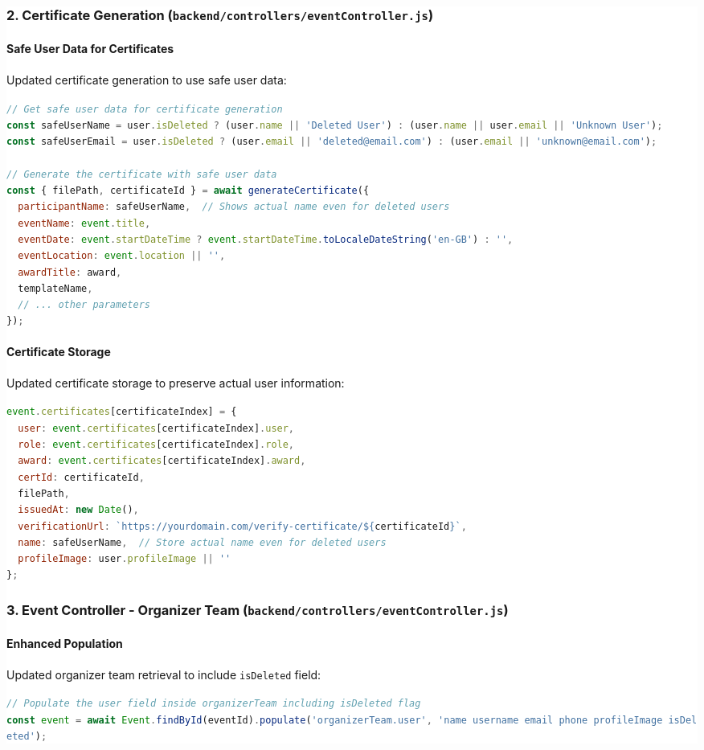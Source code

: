 ### 2. Certificate Generation (`backend/controllers/eventController.js`)

#### Safe User Data for Certificates
Updated certificate generation to use safe user data:

```javascript
// Get safe user data for certificate generation
const safeUserName = user.isDeleted ? (user.name || 'Deleted User') : (user.name || user.email || 'Unknown User');
const safeUserEmail = user.isDeleted ? (user.email || 'deleted@email.com') : (user.email || 'unknown@email.com');

// Generate the certificate with safe user data
const { filePath, certificateId } = await generateCertificate({
  participantName: safeUserName,  // Shows actual name even for deleted users
  eventName: event.title,
  eventDate: event.startDateTime ? event.startDateTime.toLocaleDateString('en-GB') : '',
  eventLocation: event.location || '',
  awardTitle: award,
  templateName,
  // ... other parameters
});
```

#### Certificate Storage
Updated certificate storage to preserve actual user information:

```javascript
event.certificates[certificateIndex] = {
  user: event.certificates[certificateIndex].user,
  role: event.certificates[certificateIndex].role,
  award: event.certificates[certificateIndex].award,
  certId: certificateId,
  filePath,
  issuedAt: new Date(),
  verificationUrl: `https://yourdomain.com/verify-certificate/${certificateId}`,
  name: safeUserName,  // Store actual name even for deleted users
  profileImage: user.profileImage || ''
};
```

### 3. Event Controller - Organizer Team (`backend/controllers/eventController.js`)

#### Enhanced Population
Updated organizer team retrieval to include `isDeleted` field:

```javascript
// Populate the user field inside organizerTeam including isDeleted flag
const event = await Event.findById(eventId).populate('organizerTeam.user', 'name username email phone profileImage isDeleted');
```
